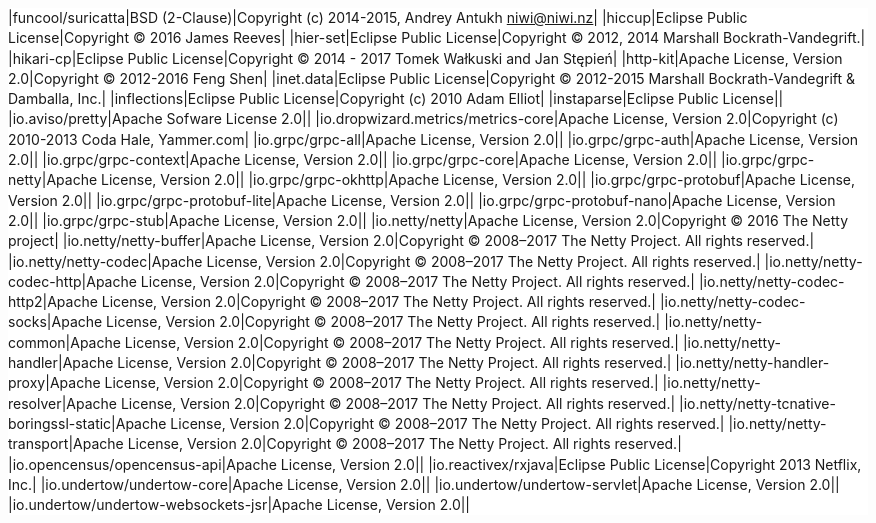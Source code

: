 |funcool/suricatta|BSD (2-Clause)|Copyright (c) 2014-2015, Andrey Antukh <niwi@niwi.nz>|
|hiccup|Eclipse Public License|Copyright © 2016 James Reeves|
|hier-set|Eclipse Public License|Copyright © 2012, 2014 Marshall Bockrath-Vandegrift.|
|hikari-cp|Eclipse Public License|Copyright © 2014 - 2017 Tomek Wałkuski and Jan Stępień|
|http-kit|Apache License, Version 2.0|Copyright © 2012-2016 Feng Shen|
|inet.data|Eclipse Public License|Copyright © 2012-2015 Marshall Bockrath-Vandegrift & Damballa, Inc.|
|inflections|Eclipse Public License|Copyright (c) 2010 Adam Elliot|
|instaparse|Eclipse Public License||
|io.aviso/pretty|Apache Sofware License 2.0||
|io.dropwizard.metrics/metrics-core|Apache License, Version 2.0|Copyright (c) 2010-2013 Coda Hale, Yammer.com|
|io.grpc/grpc-all|Apache License, Version 2.0||
|io.grpc/grpc-auth|Apache License, Version 2.0||
|io.grpc/grpc-context|Apache License, Version 2.0||
|io.grpc/grpc-core|Apache License, Version 2.0||
|io.grpc/grpc-netty|Apache License, Version 2.0||
|io.grpc/grpc-okhttp|Apache License, Version 2.0||
|io.grpc/grpc-protobuf|Apache License, Version 2.0||
|io.grpc/grpc-protobuf-lite|Apache License, Version 2.0||
|io.grpc/grpc-protobuf-nano|Apache License, Version 2.0||
|io.grpc/grpc-stub|Apache License, Version 2.0||
|io.netty/netty|Apache License, Version 2.0|Copyright © 2016 The Netty project|
|io.netty/netty-buffer|Apache License, Version 2.0|Copyright © 2008–2017 The Netty Project. All rights reserved.|
|io.netty/netty-codec|Apache License, Version 2.0|Copyright © 2008–2017 The Netty Project. All rights reserved.|
|io.netty/netty-codec-http|Apache License, Version 2.0|Copyright © 2008–2017 The Netty Project. All rights reserved.|
|io.netty/netty-codec-http2|Apache License, Version 2.0|Copyright © 2008–2017 The Netty Project. All rights reserved.|
|io.netty/netty-codec-socks|Apache License, Version 2.0|Copyright © 2008–2017 The Netty Project. All rights reserved.|
|io.netty/netty-common|Apache License, Version 2.0|Copyright © 2008–2017 The Netty Project. All rights reserved.|
|io.netty/netty-handler|Apache License, Version 2.0|Copyright © 2008–2017 The Netty Project. All rights reserved.|
|io.netty/netty-handler-proxy|Apache License, Version 2.0|Copyright © 2008–2017 The Netty Project. All rights reserved.|
|io.netty/netty-resolver|Apache License, Version 2.0|Copyright © 2008–2017 The Netty Project. All rights reserved.|
|io.netty/netty-tcnative-boringssl-static|Apache License, Version 2.0|Copyright © 2008–2017 The Netty Project. All rights reserved.|
|io.netty/netty-transport|Apache License, Version 2.0|Copyright © 2008–2017 The Netty Project. All rights reserved.|
|io.opencensus/opencensus-api|Apache License, Version 2.0||
|io.reactivex/rxjava|Eclipse Public License|Copyright 2013 Netflix, Inc.|
|io.undertow/undertow-core|Apache License, Version 2.0||
|io.undertow/undertow-servlet|Apache License, Version 2.0||
|io.undertow/undertow-websockets-jsr|Apache License, Version 2.0||